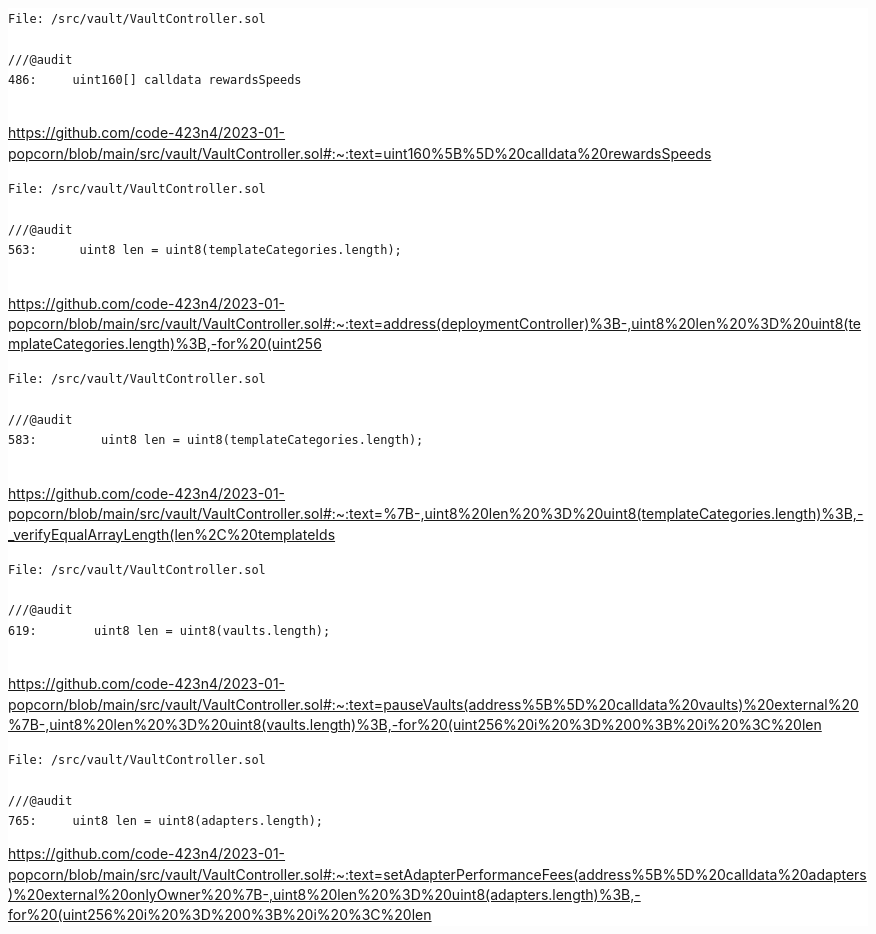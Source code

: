 
```solidity
File: /src/vault/VaultController.sol

///@audit
486:     uint160[] calldata rewardsSpeeds
     
```
https://github.com/code-423n4/2023-01-popcorn/blob/main/src/vault/VaultController.sol#:~:text=uint160%5B%5D%20calldata%20rewardsSpeeds



```solidity
File: /src/vault/VaultController.sol

///@audit
563:      uint8 len = uint8(templateCategories.length);
     
```
https://github.com/code-423n4/2023-01-popcorn/blob/main/src/vault/VaultController.sol#:~:text=address(deploymentController)%3B-,uint8%20len%20%3D%20uint8(templateCategories.length)%3B,-for%20(uint256


```solidity
File: /src/vault/VaultController.sol

///@audit
583:         uint8 len = uint8(templateCategories.length);
     
```
https://github.com/code-423n4/2023-01-popcorn/blob/main/src/vault/VaultController.sol#:~:text=%7B-,uint8%20len%20%3D%20uint8(templateCategories.length)%3B,-_verifyEqualArrayLength(len%2C%20templateIds


```solidity
File: /src/vault/VaultController.sol

///@audit
619:        uint8 len = uint8(vaults.length);
     
```
https://github.com/code-423n4/2023-01-popcorn/blob/main/src/vault/VaultController.sol#:~:text=pauseVaults(address%5B%5D%20calldata%20vaults)%20external%20%7B-,uint8%20len%20%3D%20uint8(vaults.length)%3B,-for%20(uint256%20i%20%3D%200%3B%20i%20%3C%20len

```solidity
File: /src/vault/VaultController.sol

///@audit
765:     uint8 len = uint8(adapters.length);

```
https://github.com/code-423n4/2023-01-popcorn/blob/main/src/vault/VaultController.sol#:~:text=setAdapterPerformanceFees(address%5B%5D%20calldata%20adapters)%20external%20onlyOwner%20%7B-,uint8%20len%20%3D%20uint8(adapters.length)%3B,-for%20(uint256%20i%20%3D%200%3B%20i%20%3C%20len
